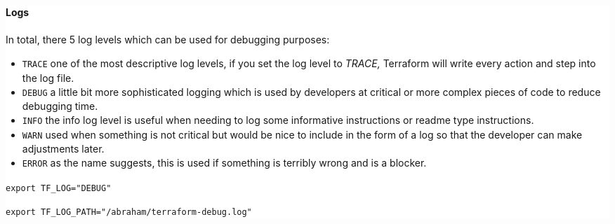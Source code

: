 #### Logs
In total, there 5 log levels which can be used for debugging purposes:

- `TRACE` one of the most descriptive log levels, if you set the log level to *TRACE,* Terraform will write every action and step into the log file.
- `DEBUG` a little bit more sophisticated logging which is used by developers at critical or more complex pieces of code to reduce debugging time.
- `INFO` the info log level is useful when needing to log some informative instructions or readme type instructions.
- `WARN` used when something is not critical but would be nice to include in the form of a log so that the developer can make adjustments later.
- `ERROR` as the name suggests, this is used if something is terribly wrong and is a blocker.
```
export TF_LOG="DEBUG"
```
```
export TF_LOG_PATH="/abraham/terraform-debug.log"
```
